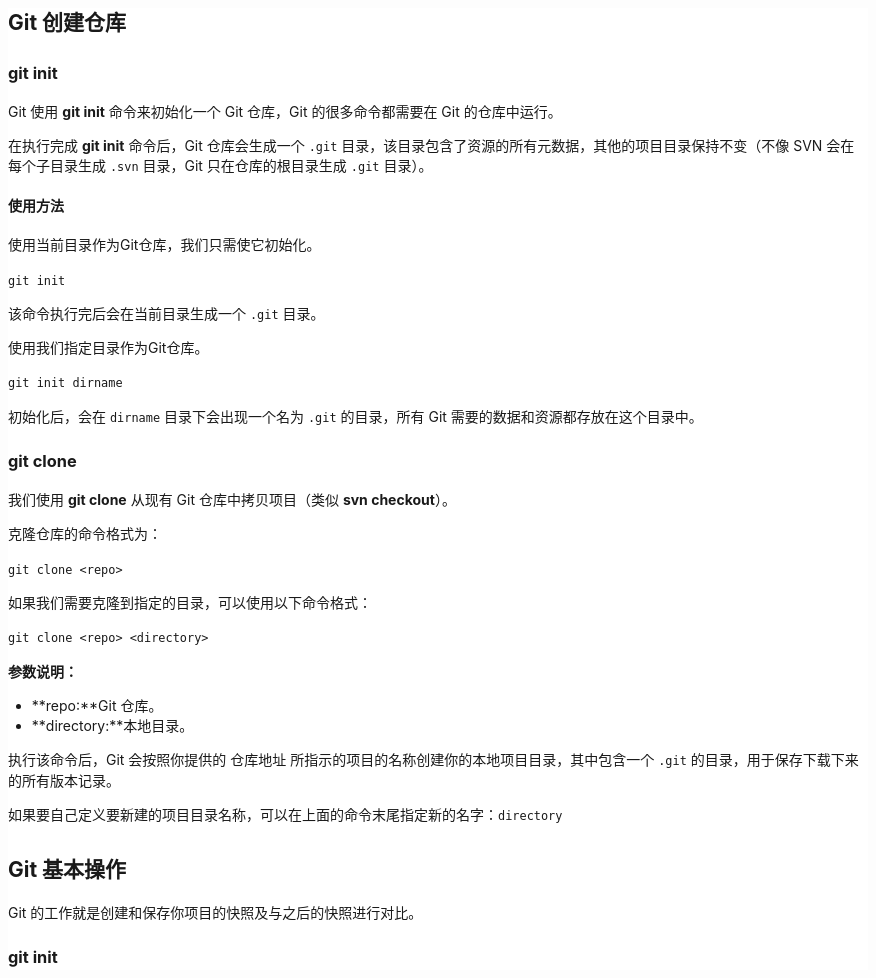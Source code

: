 

## Git 创建仓库

### git init

Git 使用 **git init** 命令来初始化一个 Git 仓库，Git 的很多命令都需要在 Git 的仓库中运行。

在执行完成 **git init** 命令后，Git 仓库会生成一个 `.git` 目录，该目录包含了资源的所有元数据，其他的项目目录保持不变（不像 SVN 会在每个子目录生成 `.svn` 目录，Git 只在仓库的根目录生成 `.git` 目录）。

#### 使用方法

使用当前目录作为Git仓库，我们只需使它初始化。

```shell
git init
```

该命令执行完后会在当前目录生成一个 `.git` 目录。

使用我们指定目录作为Git仓库。

```
git init dirname
```

初始化后，会在 `dirname` 目录下会出现一个名为 `.git` 的目录，所有 Git 需要的数据和资源都存放在这个目录中。

### git clone

我们使用 **git clone** 从现有 Git 仓库中拷贝项目（类似 **svn checkout**）。

克隆仓库的命令格式为：

```shell
git clone <repo>
```

如果我们需要克隆到指定的目录，可以使用以下命令格式：

```shell
git clone <repo> <directory>
```

**参数说明：**

- **repo:**Git 仓库。
- **directory:**本地目录。

执行该命令后，Git 会按照你提供的 仓库地址 所指示的项目的名称创建你的本地项目目录，其中包含一个 `.git` 的目录，用于保存下载下来的所有版本记录。

如果要自己定义要新建的项目目录名称，可以在上面的命令末尾指定新的名字：`directory`

## Git 基本操作

Git 的工作就是创建和保存你项目的快照及与之后的快照进行对比。

### git init
